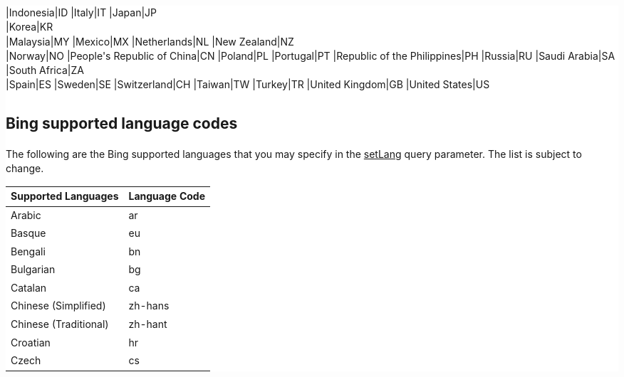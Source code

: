 |Indonesia|ID
|Italy|IT
|Japan|JP  
|Korea|KR  
|Malaysia|MY
|Mexico|MX
|Netherlands|NL
|New Zealand|NZ  
|Norway|NO
|People's Republic of China|CN
|Poland|PL
|Portugal|PT
|Republic of the Philippines|PH
|Russia|RU
|Saudi Arabia|SA
|South Africa|ZA  
|Spain|ES
|Sweden|SE
|Switzerland|CH
|Taiwan|TW
|Turkey|TR
|United Kingdom|GB
|United States|US

## Bing supported language codes

The following are the Bing supported languages that you may specify in the [setLang](query-parameters.md#setlang) query parameter. The list is subject to change.  
  
|Supported Languages|Language Code
|-|-  
|Arabic|ar
|Basque|eu
|Bengali|bn
|Bulgarian|bg
|Catalan|ca
|Chinese (Simplified)|zh-hans
|Chinese (Traditional)|zh-hant
|Croatian|hr
|Czech|cs